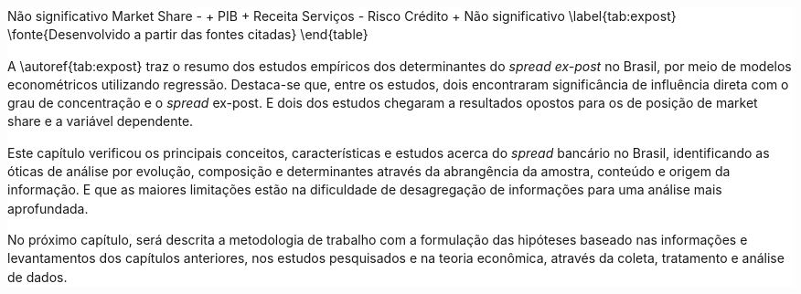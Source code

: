    <td style="text-align:left;width: 3cm; ">  </td>
   <td style="text-align:left;width: 3cm; ">  </td>
   <td style="text-align:left;width: 3cm; "> Não significativo </td>
  </tr>
  <tr>
   <td style="text-align:left;width: 4cm; font-weight: bold;"> Market Share </td>
   <td style="text-align:left;width: 3cm; ">  </td>
   <td style="text-align:left;width: 3cm; "> - </td>
   <td style="text-align:left;width: 3cm; "> + </td>
  </tr>
  <tr>
   <td style="text-align:left;width: 4cm; font-weight: bold;"> PIB </td>
   <td style="text-align:left;width: 3cm; ">  </td>
   <td style="text-align:left;width: 3cm; ">  </td>
   <td style="text-align:left;width: 3cm; "> + </td>
  </tr>
  <tr>
   <td style="text-align:left;width: 4cm; font-weight: bold;"> Receita Serviços </td>
   <td style="text-align:left;width: 3cm; ">  </td>
   <td style="text-align:left;width: 3cm; ">  </td>
   <td style="text-align:left;width: 3cm; "> - </td>
  </tr>
  <tr>
   <td style="text-align:left;width: 4cm; font-weight: bold;"> Risco Crédito </td>
   <td style="text-align:left;width: 3cm; ">  </td>
   <td style="text-align:left;width: 3cm; "> + </td>
   <td style="text-align:left;width: 3cm; "> Não significativo </td>
  </tr>
</tbody>
</table>
\label{tab:expost}
\fonte{Desenvolvido a partir das fontes citadas}
\end{table}

A \autoref{tab:expost} traz o resumo dos estudos empíricos dos determinantes do
*spread ex-post* no Brasil, por meio de modelos econométricos utilizando
regressão. Destaca-se que, entre os estudos, dois encontraram significância de
influência direta com o grau de concentração e o *spread* ex-post. E dois dos
estudos chegaram a resultados opostos para os de posição de market share e a
variável dependente.

Este capítulo verificou os principais conceitos, características e estudos
acerca do *spread* bancário no Brasil, identificando as óticas de análise por
evolução, composição e determinantes através da abrangência da amostra,
conteúdo e origem da informação. E que as maiores limitações estão na
dificuldade de desagregação de informações para uma análise mais aprofundada.

No próximo capítulo, será descrita a metodologia de trabalho com a formulação
das hipóteses baseado nas informações e levantamentos dos capítulos anteriores,
nos estudos pesquisados e na teoria econômica, através da coleta, tratamento e
análise de dados. 

